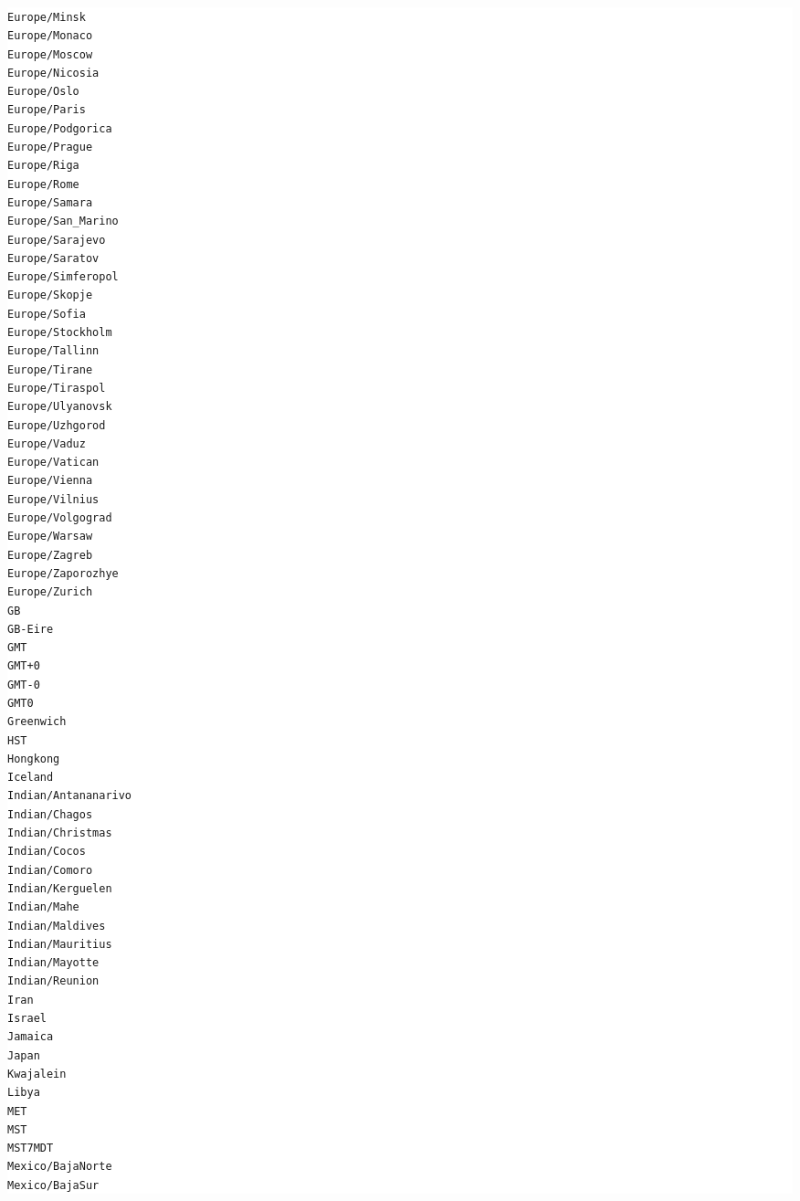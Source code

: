     Europe/Minsk
    Europe/Monaco
    Europe/Moscow
    Europe/Nicosia
    Europe/Oslo
    Europe/Paris
    Europe/Podgorica
    Europe/Prague
    Europe/Riga
    Europe/Rome
    Europe/Samara
    Europe/San_Marino
    Europe/Sarajevo
    Europe/Saratov
    Europe/Simferopol
    Europe/Skopje
    Europe/Sofia
    Europe/Stockholm
    Europe/Tallinn
    Europe/Tirane
    Europe/Tiraspol
    Europe/Ulyanovsk
    Europe/Uzhgorod
    Europe/Vaduz
    Europe/Vatican
    Europe/Vienna
    Europe/Vilnius
    Europe/Volgograd
    Europe/Warsaw
    Europe/Zagreb
    Europe/Zaporozhye
    Europe/Zurich
    GB
    GB-Eire
    GMT
    GMT+0
    GMT-0
    GMT0
    Greenwich
    HST
    Hongkong
    Iceland
    Indian/Antananarivo
    Indian/Chagos
    Indian/Christmas
    Indian/Cocos
    Indian/Comoro
    Indian/Kerguelen
    Indian/Mahe
    Indian/Maldives
    Indian/Mauritius
    Indian/Mayotte
    Indian/Reunion
    Iran
    Israel
    Jamaica
    Japan
    Kwajalein
    Libya
    MET
    MST
    MST7MDT
    Mexico/BajaNorte
    Mexico/BajaSur